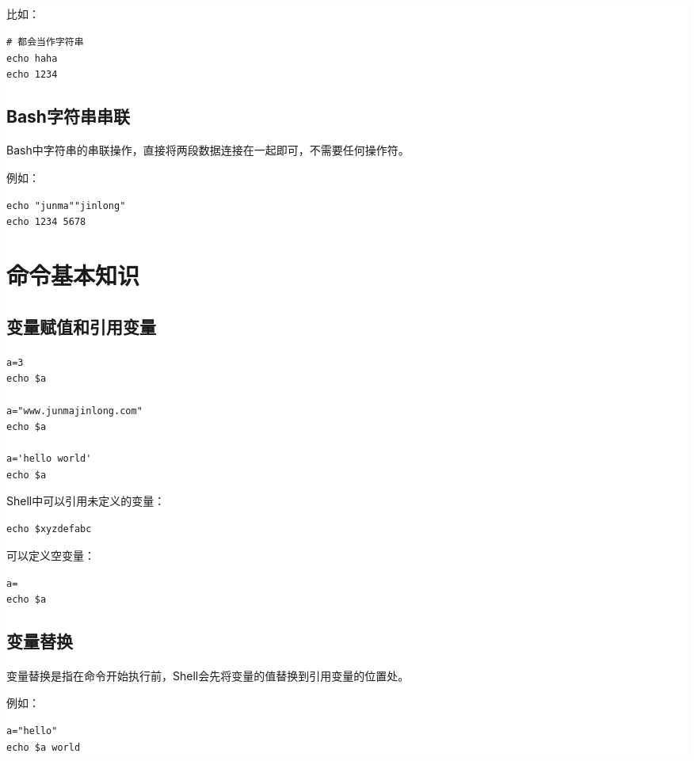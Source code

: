 比如：

```shell
# 都会当作字符串
echo haha
echo 1234
```

## Bash字符串串联

Bash中字符串的串联操作，直接将两段数据连接在一起即可，不需要任何操作符。

例如：

```shell
echo "junma""jinlong"
echo 1234 5678
```

# 命令基本知识

## 变量赋值和引用变量

```shell
a=3
echo $a

a="www.junmajinlong.com"
echo $a

a='hello world'
echo $a
```

Shell中可以引用未定义的变量：

```shell
echo $xyzdefabc
```

可以定义空变量：

```shell
a=
echo $a
```

## 变量替换

变量替换是指在命令开始执行前，Shell会先将变量的值替换到引用变量的位置处。

例如：

```shell
a="hello"
echo $a world
```
